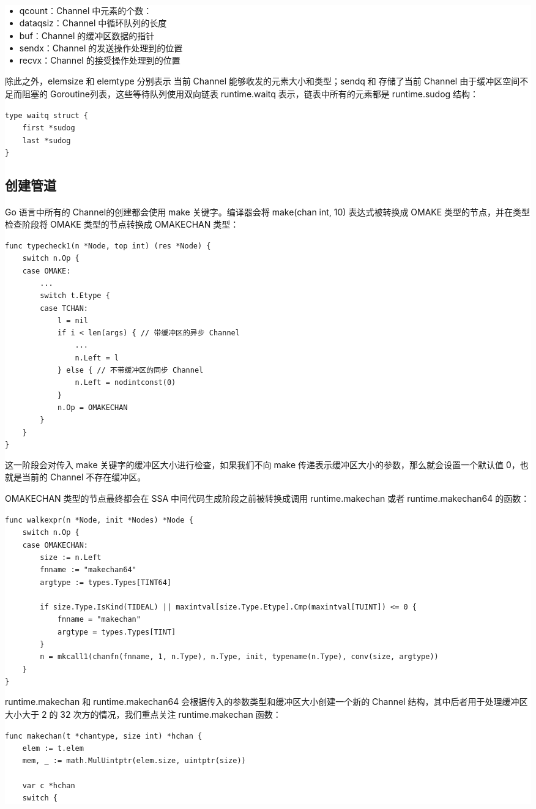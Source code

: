 * qcount：Channel 中元素的个数：
* dataqsiz：Channel 中循环队列的长度
* buf：Channel 的缓冲区数据的指针
* sendx：Channel 的发送操作处理到的位置
* recvx：Channel 的接受操作处理到的位置

除此之外，elemsize 和 elemtype 分别表示 当前 Channel 能够收发的元素大小和类型；sendq 和 存储了当前 Channel 由于缓冲区空间不足而阻塞的 Goroutine列表，这些等待队列使用双向链表 runtime.waitq 表示，链表中所有的元素都是 runtime.sudog 结构：
```
type waitq struct {
    first *sudog
    last *sudog
}
```

## 创建管道
Go 语言中所有的 Channel的创建都会使用 make 关键字。编译器会将 make(chan int, 10)
表达式被转换成 OMAKE 类型的节点，并在类型检查阶段将 OMAKE 类型的节点转换成 OMAKECHAN 类型：
```
func typecheck1(n *Node, top int) (res *Node) {
	switch n.Op {
	case OMAKE:
		...
		switch t.Etype {
		case TCHAN:
			l = nil
			if i < len(args) { // 带缓冲区的异步 Channel
				...
				n.Left = l
			} else { // 不带缓冲区的同步 Channel
				n.Left = nodintconst(0)
			}
			n.Op = OMAKECHAN
		}
	}
}
```
这一阶段会对传入 make 关键字的缓冲区大小进行检查，如果我们不向 make 传递表示缓冲区大小的参数，那么就会设置一个默认值 0，也就是当前的 Channel 不存在缓冲区。

OMAKECHAN 类型的节点最终都会在 SSA 中间代码生成阶段之前被转换成调用 runtime.makechan 或者 runtime.makechan64 的函数：
```
func walkexpr(n *Node, init *Nodes) *Node {
	switch n.Op {
	case OMAKECHAN:
		size := n.Left
		fnname := "makechan64"
		argtype := types.Types[TINT64]

		if size.Type.IsKind(TIDEAL) || maxintval[size.Type.Etype].Cmp(maxintval[TUINT]) <= 0 {
			fnname = "makechan"
			argtype = types.Types[TINT]
		}
		n = mkcall1(chanfn(fnname, 1, n.Type), n.Type, init, typename(n.Type), conv(size, argtype))
	}
}
```
runtime.makechan 和 runtime.makechan64 会根据传入的参数类型和缓冲区大小创建一个新的 Channel 结构，其中后者用于处理缓冲区大小大于 2 的 32 次方的情况，我们重点关注 runtime.makechan 函数：
```
func makechan(t *chantype, size int) *hchan {
	elem := t.elem
	mem, _ := math.MulUintptr(elem.size, uintptr(size))

	var c *hchan
	switch {
```